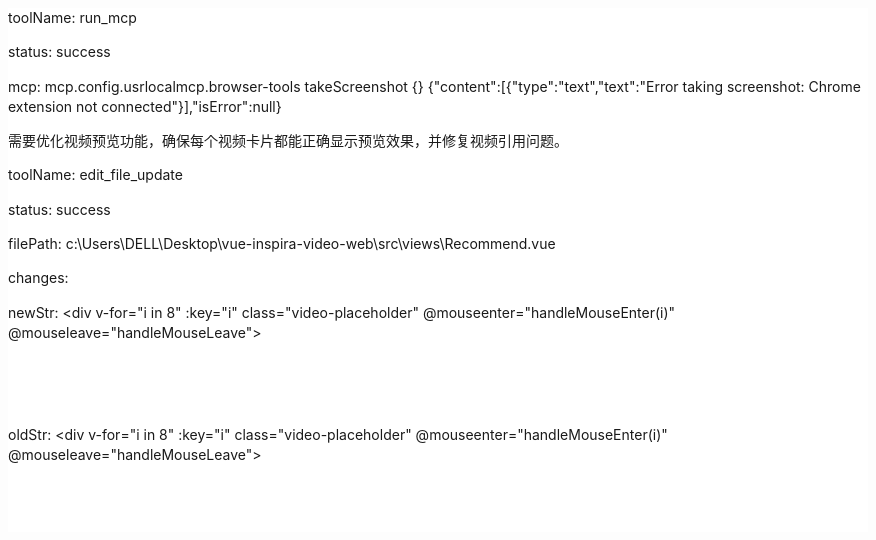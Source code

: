             
toolName: run_mcp
            
status: success
          
mcp: mcp.config.usrlocalmcp.browser-tools takeScreenshot {}
 {"content":[{"type":"text","text":"Error taking screenshot: Chrome extension not connected"}],"isError":null}
          
需要优化视频预览功能，确保每个视频卡片都能正确显示预览效果，并修复视频引用问题。
        
            
toolName: edit_file_update
            
status: success
          
            
filePath: c:\Users\DELL\Desktop\vue-inspira-video-web\src\views\Recommend.vue
          
changes: 
              
newStr: <div v-for="i in 8" :key="i" class="video-placeholder" @mouseenter="handleMouseEnter(i)" @mouseleave="handleMouseLeave">
        <div class="video-thumbnail-container">
          <!-- 视频缩略图 -->
          <div class="video-thumbnail" :class="{ 'hidden': hoveredVideo === i }"></div>
          <!-- 视频预览 -->
          <div v-if="hoveredVideo === i" class="video-preview">
            <video :ref="el => setVideoRef(el, i)" class="preview-video" muted loop playsinline>
              <source src="https://media.w3.org/2010/05/sintel/trailer.mp4" type="video/mp4">
            </video>
            <div class="play-button">
              <svg viewBox="0 0 24 24" width="48" height="48" fill="#ffffff">
                <path d="M8 5v14l11-7z"/>
              </svg>
            </div>
          </div>
        </div>
              
oldStr: <div v-for="i in 8" :key="i" class="video-placeholder" @mouseenter="handleMouseEnter(i)" @mouseleave="handleMouseLeave">
        <div class="video-thumbnail-container">
          <!-- 视频缩略图 -->
          <div class="video-thumbnail" :class="{ 'hidden': hoveredVideo === i }"></div>
          <!-- 视频预览 -->
          <div v-if="hoveredVideo === i" class="video-preview">
            <video ref="videoRef" class="preview-video" muted loop>
              <source src="https://media.w3.org/2010/05/sintel/trailer.mp4" type="video/mp4">
            </video>
            <div class="play-button">
              <svg viewBox="0 0 24 24" width="48" height="48" fill="#ffffff">
                <path d="M8 5v14l11-7z"/>
              </svg>
            </div>
          </div>
        </div>
            